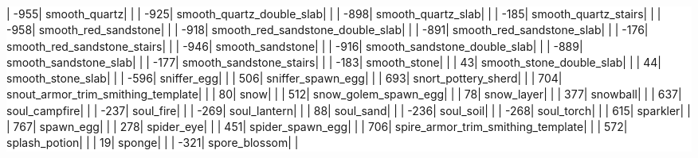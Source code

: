 | -955| smooth_quartz|  |
| -925| smooth_quartz_double_slab|  |
| -898| smooth_quartz_slab|  |
| -185| smooth_quartz_stairs|  |
| -958| smooth_red_sandstone|  |
| -918| smooth_red_sandstone_double_slab|  |
| -891| smooth_red_sandstone_slab|  |
| -176| smooth_red_sandstone_stairs|  |
| -946| smooth_sandstone|  |
| -916| smooth_sandstone_double_slab|  |
| -889| smooth_sandstone_slab|  |
| -177| smooth_sandstone_stairs|  |
| -183| smooth_stone|  |
| 43| smooth_stone_double_slab|  |
| 44| smooth_stone_slab|  |
| -596| sniffer_egg|  |
| 506| sniffer_spawn_egg|  |
| 693| snort_pottery_sherd|  |
| 704| snout_armor_trim_smithing_template|  |
| 80| snow|  |
| 512| snow_golem_spawn_egg|  |
| 78| snow_layer|  |
| 377| snowball|  |
| 637| soul_campfire|  |
| -237| soul_fire|  |
| -269| soul_lantern|  |
| 88| soul_sand|  |
| -236| soul_soil|  |
| -268| soul_torch|  |
| 615| sparkler|  |
| 767| spawn_egg|  |
| 278| spider_eye|  |
| 451| spider_spawn_egg|  |
| 706| spire_armor_trim_smithing_template|  |
| 572| splash_potion|  |
| 19| sponge|  |
| -321| spore_blossom|  |